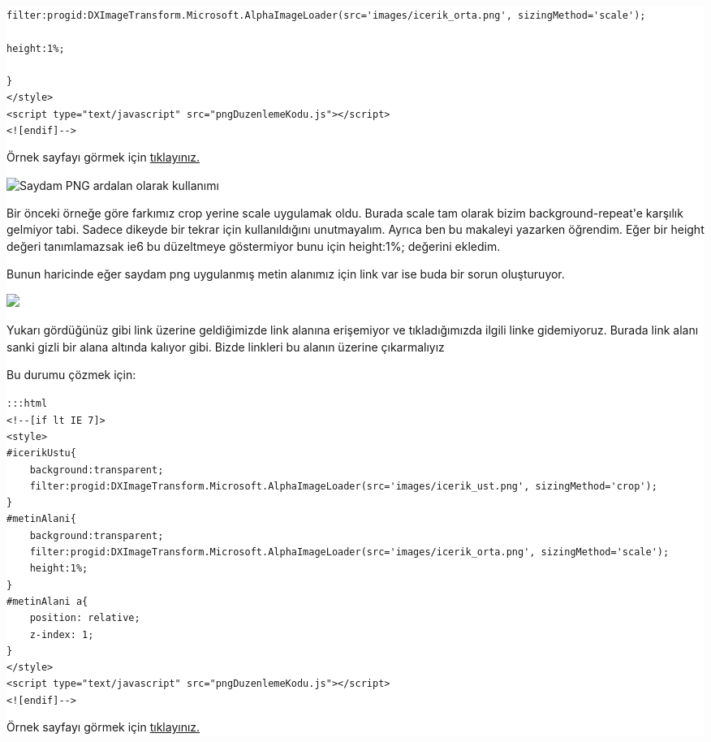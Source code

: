 	filter:progid:DXImageTransform.Microsoft.AlphaImageLoader(src='images/icerik_orta.png', sizingMethod='scale');

	height:1%;

	} 
	</style> 
	<script type="text/javascript" src="pngDuzenlemeKodu.js"></script> 
	<![endif]-->

Örnek sayfayı görmek için [tıklayınız.][7]

![Saydam PNG ardalan olarak kullanımı][8]

Bir önceki örneğe göre farkımız crop yerine scale uygulamak oldu. Burada
scale tam olarak bizim background-repeat'e karşılık gelmiyor tabi.
Sadece dikeyde bir tekrar için kullanıldığını unutmayalım. Ayrıca ben bu
makaleyi yazarken öğrendim. Eğer bir height değeri tanımlamazsak ie6 bu
düzeltmeye göstermiyor bunu için height:1%; değerini ekledim.

Bunun haricinde eğer saydam png uygulanmış metin alanımız için link var
ise buda bir sorun oluşturuyor.

![][9]

Yukarı gördüğünüz gibi link üzerine geldiğimizde link alanına erişemiyor
ve tıkladığımızda ilgili linke gidemiyoruz. Burada link alanı sanki
gizli bir alana altında kalıyor gibi. Bizde linkleri bu alanın üzerine
çıkarmalıyız

Bu durumu çözmek için:

	:::html
	<!--[if lt IE 7]> 
	<style> 
	#icerikUstu{ 
	    background:transparent; 
	    filter:progid:DXImageTransform.Microsoft.AlphaImageLoader(src='images/icerik_ust.png', sizingMethod='crop'); 
	} 
	#metinAlani{ 
	    background:transparent; 
	    filter:progid:DXImageTransform.Microsoft.AlphaImageLoader(src='images/icerik_orta.png', sizingMethod='scale'); 
	    height:1%; 
	} 
	#metinAlani a{
	    position: relative;
	    z-index: 1;
	} 
	</style> 
	<script type="text/javascript" src="pngDuzenlemeKodu.js"></script> 
	<![endif]-->

Örnek sayfayı görmek için [tıklayınız.][10]


  [tıklayınız.]: /dokumanlar/resim_ekle.html
  [Saydam PNG resim]: /images/saydampng_resim.gif
  [saydam png ie6]: /images/saydampng_resim_ie6.gif
  [1]: /dokumanlar/resim_ekle2.html
  [2]: /images/saydampng_resim2_ie6.gif
  [Örnek Tasarım]: /images/ornek_sayfa.jpg
  [Örnek Kesim]: /images/ornek_kesim.jpg
  [3]: /dokumanlar/ardalan_ekle.html
  [Saydam PNG ardalan olarak kullanımı]: /images/saydam_ardalan1.gif
  [4]: /images/saydam_ardalan2.gif
  [5]: /images/saydam_ardalan1_ie.gif
  [6]: /images/saydam_ardalan2_ie.gif
  [7]: /dokumanlar/ardalan_ekle3.html
  [8]: /images/saydam_ardalan3_ie.gif
  [9]: /images/saydam_ardalan4_ie.gif
  [10]: /dokumanlar/ardalan_ekle4.html
  [http://komodomedia.com/blog/index.php/2007/11/05/css-png-image-fix-for-ie/]: http://komodomedia.com/blog/index.php/2007/11/05/css-png-image-fix-for-ie/
  [http://24ways.org/2007/supersleight-transparent-png-in-ie6]: http://24ways.org/2007/supersleight-transparent-png-in-ie6
  [http://www.satzansatz.de/cssd/tmp/alphatransparency.html]: http://www.satzansatz.de/cssd/tmp/alphatransparency.html
  [http://homepage.ntlworld.com/bobosola/pnginfo.htm]: http://homepage.ntlworld.com/bobosola/pnginfo.htm
  [http://msdn2.microsoft.com/en-us/library/ms532969.aspx]: http://msdn2.microsoft.com/en-us/library/ms532969.aspx
  [http://www.twinhelix.com/css/iepngfix/]: http://www.twinhelix.com/css/iepngfix/
  [http://dean.edwards.name/ie7/]: http://dean.edwards.name/ie7/
  [http://www.sitepoint.com/blogs/2007/09/18/png8-the-clear-winner/]: http://www.sitepoint.com/blogs/2007/09/18/png8-the-clear-winner/
  [http://www.campbellsdigitalsoup.co.uk/2007/11/27/a-new-png-fix-with-jquerys-helping-hand/]: http://www.campbellsdigitalsoup.co.uk/2007/11/27/a-new-png-fix-with-jquerys-helping-hand/
  [http://bjorkoy.com/past/2007/4/8/the_easiest_way_to_png/]: http://bjorkoy.com/past/2007/4/8/the_easiest_way_to_png/
  [http://blog.creonfx.com/internet-explorer/ie6-png-transparency-css-background-repeat-fix]: http://blog.creonfx.com/internet-explorer/ie6-png-transparency-css-background-repeat-fix
  [http://www.digital-web.com/articles/web_standards_creativity_png/]: http://www.digital-web.com/articles/web_standards_creativity_png/
  [http://www.alistapart.com/stories/pngopacity/]: http://www.alistapart.com/stories/pngopacity/
  [http://www.tigir.com/alpha_png.htm]: http://www.tigir.com/alpha_png.htm
  [http://stylizedweb.com/2007/12/30/png-transparency-issues/]: http://stylizedweb.com/2007/12/30/png-transparency-issues/
  [http://blogs.pathf.com/agileajax/2008/04/hacking-transpa.html]: http://blogs.pathf.com/agileajax/2008/04/hacking-transpa.html
  [http://www.bluehostforum.com/archive/index.php/t-8396.html]: http://www.bluehostforum.com/archive/index.php/t-8396.html